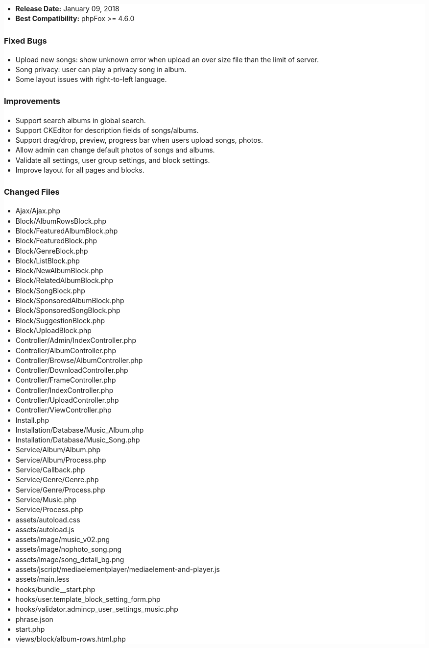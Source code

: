 - **Release Date:** January 09, 2018
- **Best Compatibility:** phpFox >= 4.6.0

### Fixed Bugs

- Upload new songs: show unknown error when upload an over size file than the limit of server.
- Song privacy: user can play a privacy song in album.
- Some layout issues with right-to-left language.

### Improvements

- Support search albums in global search.
- Support CKEditor for description fields of songs/albums.
- Support drag/drop, preview, progress bar when users upload songs, photos.
- Allow admin can change default photos of songs and albums.
- Validate all settings, user group settings, and block settings.
- Improve layout for all pages and blocks.

### Changed Files

- Ajax/Ajax.php
- Block/AlbumRowsBlock.php
- Block/FeaturedAlbumBlock.php
- Block/FeaturedBlock.php
- Block/GenreBlock.php
- Block/ListBlock.php
- Block/NewAlbumBlock.php
- Block/RelatedAlbumBlock.php
- Block/SongBlock.php
- Block/SponsoredAlbumBlock.php
- Block/SponsoredSongBlock.php
- Block/SuggestionBlock.php
- Block/UploadBlock.php
- Controller/Admin/IndexController.php
- Controller/AlbumController.php
- Controller/Browse/AlbumController.php
- Controller/DownloadController.php
- Controller/FrameController.php
- Controller/IndexController.php
- Controller/UploadController.php
- Controller/ViewController.php
- Install.php
- Installation/Database/Music_Album.php
- Installation/Database/Music_Song.php
- Service/Album/Album.php
- Service/Album/Process.php
- Service/Callback.php
- Service/Genre/Genre.php
- Service/Genre/Process.php
- Service/Music.php
- Service/Process.php
- assets/autoload.css
- assets/autoload.js
- assets/image/music_v02.png
- assets/image/nophoto_song.png
- assets/image/song_detail_bg.png
- assets/jscript/mediaelementplayer/mediaelement-and-player.js
- assets/main.less
- hooks/bundle__start.php
- hooks/user.template_block_setting_form.php
- hooks/validator.admincp_user_settings_music.php
- phrase.json
- start.php
- views/block/album-rows.html.php
